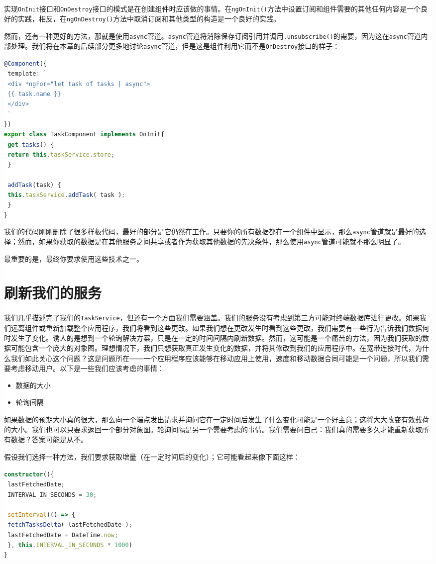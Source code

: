 实现`OnInit`接口和`OnDestroy`接口的模式是在创建组件时应该做的事情。在`ngOnInit()`方法中设置订阅和组件需要的其他任何内容是一个良好的实践，相反，在`ngOnDestroy()`方法中取消订阅和其他类型的构造是一个良好的实践。

然而，还有一种更好的方法，那就是使用`async`管道。`async`管道将消除保存订阅引用并调用`.unsubscribe()`的需要，因为这在`async`管道内部处理。我们将在本章的后续部分更多地讨论`async`管道，但是这是组件利用它而不是`OnDestroy`接口的样子：

```ts
@Component({
 template: `
 <div *ngFor="let task of tasks | async">
 {{ task.name }}
 </div>
 `
})
export class TaskComponent implements OnInit{
 get tasks() {
 return this.taskService.store; 
 }

 addTask(task) {
 this.taskService.addTask( task );
 }
} 
```

我们的代码刚刚删除了很多样板代码，最好的部分是它仍然在工作。只要你的所有数据都在一个组件中显示，那么`async`管道就是最好的选择；然而，如果你获取的数据是在其他服务之间共享或者作为获取其他数据的先决条件，那么使用`async`管道可能就不那么明显了。

最重要的是，最终你要求使用这些技术之一。

# 刷新我们的服务

我们几乎描述完了我们的`TaskService`，但还有一个方面我们需要涵盖。我们的服务没有考虑到第三方可能对终端数据库进行更改。如果我们远离组件或重新加载整个应用程序，我们将看到这些更改。如果我们想在更改发生时看到这些更改，我们需要有一些行为告诉我们数据何时发生了变化。诱人的是想到一个轮询解决方案，只是在一定的时间间隔内刷新数据。然而，这可能是一个痛苦的方法，因为我们获取的数据可能包含一个庞大的对象图。理想情况下，我们只想获取真正发生变化的数据，并将其修改到我们的应用程序中。在宽带连接时代，为什么我们如此关心这个问题？这是问题所在——一个应用程序应该能够在移动应用上使用，速度和移动数据合同可能是一个问题，所以我们需要考虑移动用户。以下是一些我们应该考虑的事情：

+   数据的大小

+   轮询间隔

如果数据的预期大小真的很大，那么向一个端点发出请求并询问它在一定时间后发生了什么变化可能是一个好主意；这将大大改变有效载荷的大小。我们也可以只要求返回一个部分对象图。轮询间隔是另一个需要考虑的事情。我们需要问自己：我们真的需要多久才能重新获取所有数据？答案可能是从不。

假设我们选择一种方法，我们要求获取增量（在一定时间后的变化）；它可能看起来像下面这样：

```ts
constructor(){
 lastFetchedDate;
 INTERVAL_IN_SECONDS = 30;

 setInterval(() => {
 fetchTasksDelta( lastFetchedDate );
 lastFetchedDate = DateTime.now;
 }, this.INTERVAL_IN_SECONDS * 1000)
}
```
